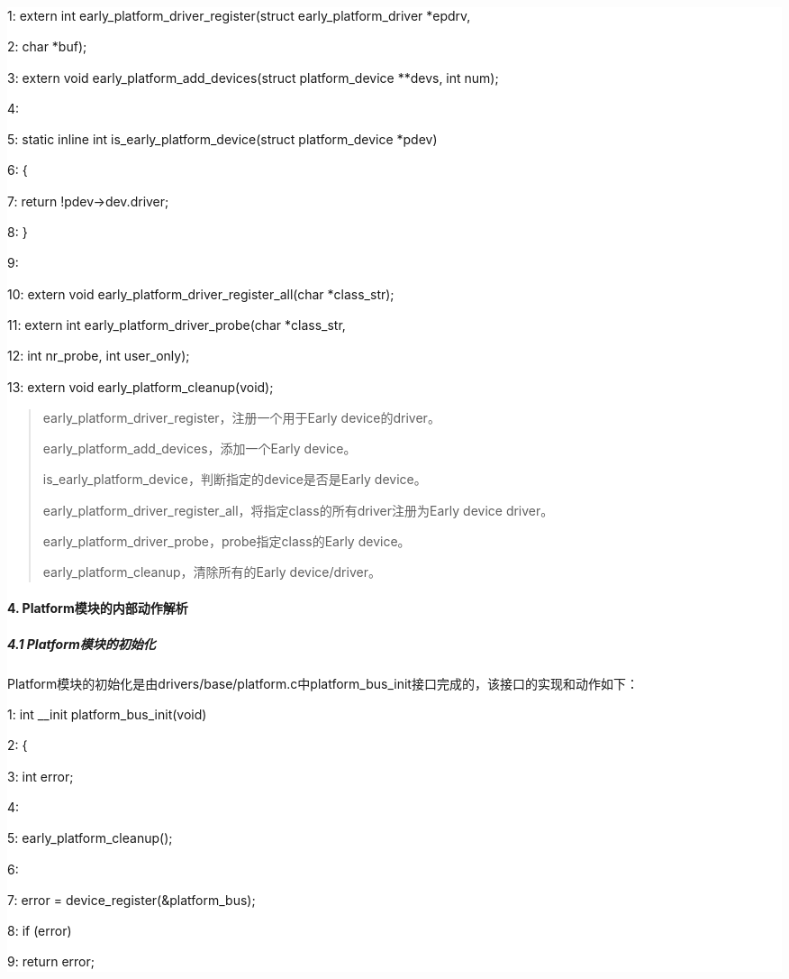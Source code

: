    1: extern int early_platform_driver_register(struct early_platform_driver *epdrv,

   2:                                           char *buf);

   3: extern void early_platform_add_devices(struct platform_device **devs, int num);

   4:  

   5: static inline int is_early_platform_device(struct platform_device *pdev)

   6: {

   7:         return !pdev->dev.driver;

   8: }

   9:  

  10: extern void early_platform_driver_register_all(char *class_str);

  11: extern int early_platform_driver_probe(char *class_str,

  12:                                        int nr_probe, int user_only);

  13: extern void early_platform_cleanup(void);

> early_platform_driver_register，注册一个用于Early device的driver。
> 
> early_platform_add_devices，添加一个Early device。
> 
> is_early_platform_device，判断指定的device是否是Early device。
> 
> early_platform_driver_register_all，将指定class的所有driver注册为Early device driver。
> 
> early_platform_driver_probe，probe指定class的Early device。
> 
> early_platform_cleanup，清除所有的Early device/driver。

#### 4. Platform模块的内部动作解析

##### 4.1 Platform模块的初始化

Platform模块的初始化是由drivers/base/platform.c中platform_bus_init接口完成的，该接口的实现和动作如下：

   1: int __init platform_bus_init(void)

   2: {

   3:         int error;

   4:  

   5:         early_platform_cleanup();

   6:  

   7:         error = device_register(&platform_bus);

   8:         if (error)

   9:                 return error;
